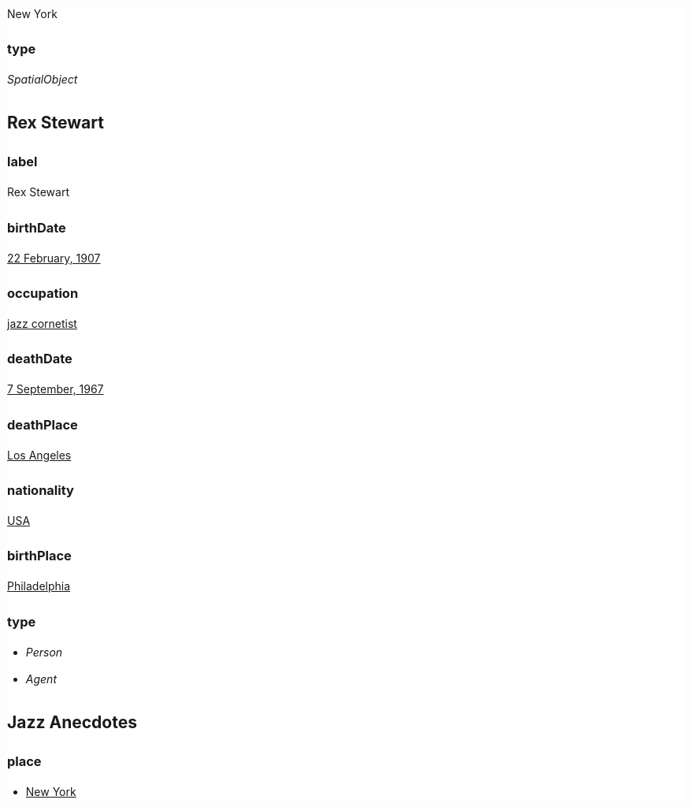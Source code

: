 
New York

### type


*SpatialObject*

## Rex Stewart

### label


Rex Stewart

### birthDate


[22 February, 1907](#22-February-1907)

### occupation


[jazz cornetist](#jazz-cornetist)

### deathDate


[7 September, 1967](#7-September-1967)

### deathPlace


[Los Angeles](#Los-Angeles)

### nationality


[USA](#USA)

### birthPlace


[Philadelphia](#Philadelphia)

### type

 - *Person*

 - *Agent*

## Jazz Anecdotes

### place

 - [New York](#New-York)

